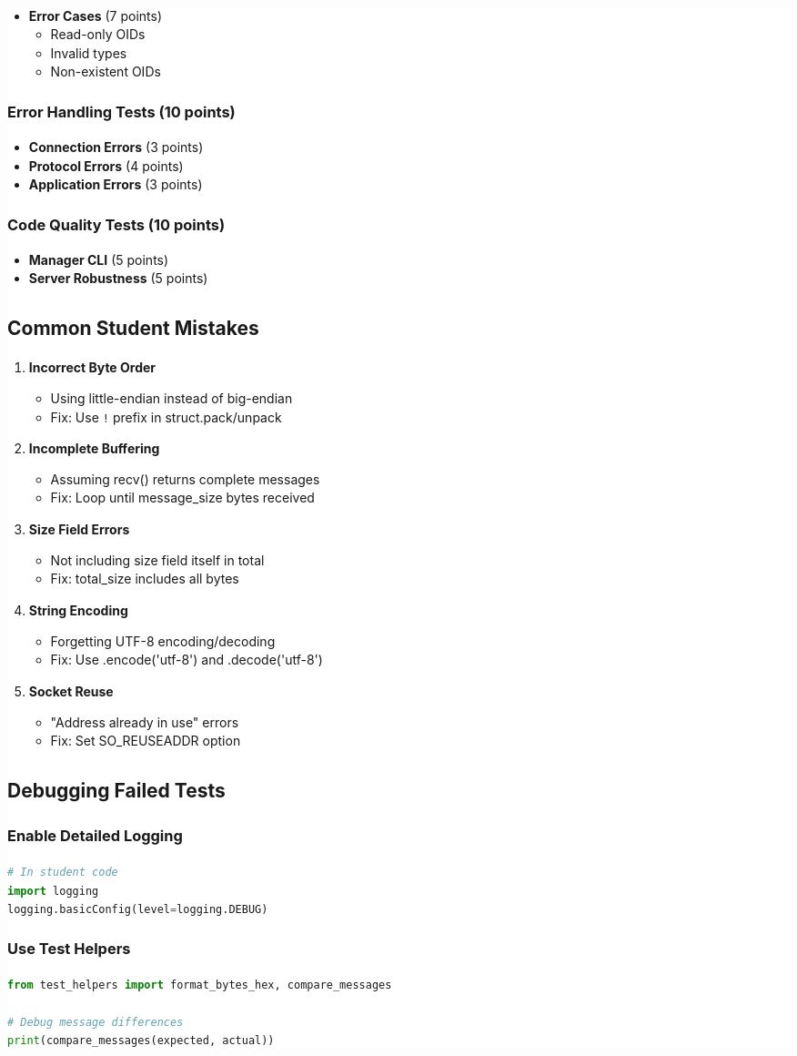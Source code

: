 - **Error Cases** (7 points)
  - Read-only OIDs
  - Invalid types
  - Non-existent OIDs

### Error Handling Tests (10 points)
- **Connection Errors** (3 points)
- **Protocol Errors** (4 points)
- **Application Errors** (3 points)

### Code Quality Tests (10 points)
- **Manager CLI** (5 points)
- **Server Robustness** (5 points)

## Common Student Mistakes

1. **Incorrect Byte Order**
   - Using little-endian instead of big-endian
   - Fix: Use `!` prefix in struct.pack/unpack

2. **Incomplete Buffering**
   - Assuming recv() returns complete messages
   - Fix: Loop until message_size bytes received

3. **Size Field Errors**
   - Not including size field itself in total
   - Fix: total_size includes all bytes

4. **String Encoding**
   - Forgetting UTF-8 encoding/decoding
   - Fix: Use .encode('utf-8') and .decode('utf-8')

5. **Socket Reuse**
   - "Address already in use" errors
   - Fix: Set SO_REUSEADDR option

## Debugging Failed Tests

### Enable Detailed Logging
```python
# In student code
import logging
logging.basicConfig(level=logging.DEBUG)
```

### Use Test Helpers
```python
from test_helpers import format_bytes_hex, compare_messages

# Debug message differences
print(compare_messages(expected, actual))
```
